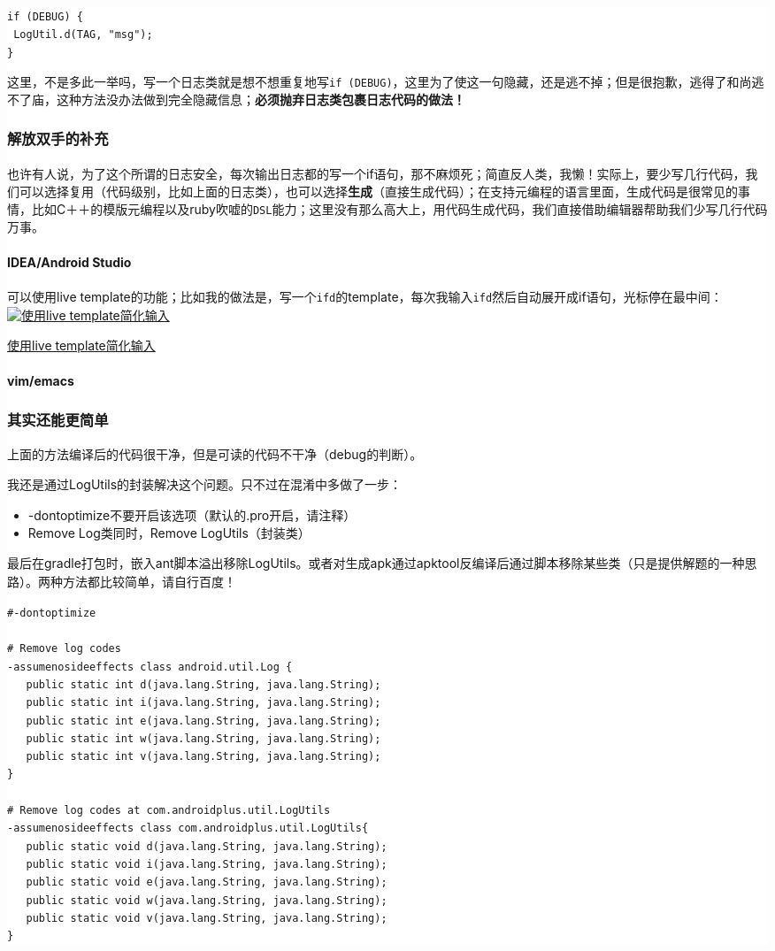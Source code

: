 ```
if (DEBUG) {  
 LogUtil.d(TAG, "msg");  
}  
```


这里，不是多此一举吗，写一个日志类就是想不想重复地写`if (DEBUG)`，这里为了使这一句隐藏，还是逃不掉；但是很抱歉，逃得了和尚逃不了庙，这种方法没办法做到完全隐藏信息；**必须抛弃日志类包裹日志代码的做法！**

### 解放双手的补充

也许有人说，为了这个所谓的日志安全，每次输出日志都的写一个if语句，那不麻烦死；简直反人类，我懒！实际上，要少写几行代码，我们可以选择复用（代码级别，比如上面的日志类），也可以选择**生成**（直接生成代码）；在支持元编程的语言里面，生成代码是很常见的事情，比如C＋＋的模版元编程以及ruby吹嘘的`DSL`能力；这里没有那么高大上，用代码生成代码，我们直接借助编辑器帮助我们少写几行代码万事。

#### IDEA/Android Studio

可以使用live template的功能；比如我的做法是，写一个`ifd`的template，每次我输入`ifd`然后自动展开成if语句，光标停在最中间：  
[![使用live template简化输入](http://7sbqce.com1.z0.glb.clouddn.com/markdown1445258458.gif)](http://7sbqce.com1.z0.glb.clouddn.com/markdown1445258458.gif "使用live template简化输入")

[使用live template简化输入](http://7sbqce.com1.z0.glb.clouddn.com/markdown1445258458.gif "使用live template简化输入")

#### vim/emacs

### 其实还能更简单

上面的方法编译后的代码很干净，但是可读的代码不干净（debug的判断）。

我还是通过LogUtils的封装解决这个问题。只不过在混淆中多做了一步：

- -dontoptimize不要开启该选项（默认的.pro开启，请注释）
- Remove Log类同时，Remove LogUtils（封装类）

最后在gradle打包时，嵌入ant脚本溢出移除LogUtils。或者对生成apk通过apktool反编译后通过脚本移除某些类（只是提供解题的一种思路）。两种方法都比较简单，请自行百度！

```
#-dontoptimize

# Remove log codes
-assumenosideeffects class android.util.Log {
   public static int d(java.lang.String, java.lang.String);
   public static int i(java.lang.String, java.lang.String);
   public static int e(java.lang.String, java.lang.String);
   public static int w(java.lang.String, java.lang.String);
   public static int v(java.lang.String, java.lang.String);
}

# Remove log codes at com.androidplus.util.LogUtils
-assumenosideeffects class com.androidplus.util.LogUtils{
   public static void d(java.lang.String, java.lang.String);
   public static void i(java.lang.String, java.lang.String);
   public static void e(java.lang.String, java.lang.String);
   public static void w(java.lang.String, java.lang.String);
   public static void v(java.lang.String, java.lang.String);
}
```

